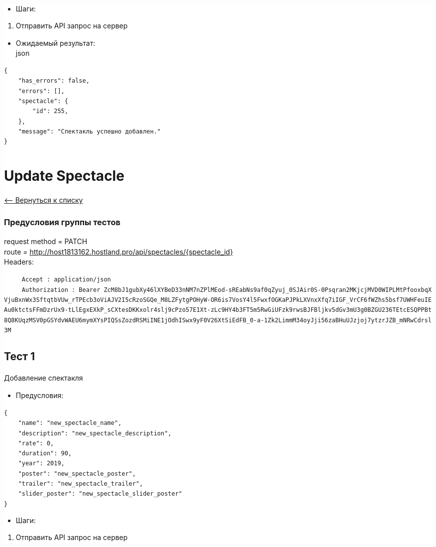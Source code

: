 * Шаги:  
1) Отправить API запрос на сервер  

* Ожидаемый результат:  
json
```
{
    "has_errors": false,
    "errors": [],
    "spectacle": {
        "id": 255,
    },
    "message": "Спектакль успешно добавлен."
}
```


# Update Spectacle<a name="UpdateSpectacle"></a>  
[<-- Вернуться к списку](#Ссылки)  
### Предусловия группы тестов

request method = PATCH  
route = http://host1813162.hostland.pro/api/spectacles/{spectacle_id}  
Headers:  
```
     Accept : application/json  
     Authorization : Bearer ZcM8bJ1gubXy46lXYBeD33nNM7nZPlMEod-sREabNs9af0qZyuj_0SJAir0S-0Psqran2MKjcjMVD0WIPLMtPfooxbqXVjuBxnWx3SftqtbVUw_rTPEcb3oViAJV2I5cRzoSGQe_M8LZFytgPOHyW-OR6is7VosY4l5FwxfOGKaPJPkLXVnxXfq7iIGF_VrCF6fWZhs5bsf7UWHFeuIEAu0ktctsFFmDzrUx9-tLlEgxEXkP_sCXtesDKKxolr4slj9cPzo57E1Xt-zLc9HY4b3FT5m5RwGiUFzk9rwsBJFBljkv5dGv3mU3g0BZGU236TEtcESQPPBt8Q8KUqzMSV0pGSYdvWAEU6mymXYsPIQSsZozdRSMiINE1jOdhISwx9yF0V26XtSiEdFB_0-a-1Zk2LimmM34oyJji56zaBHuUJzjoj7ytzrJZB_mNRwCdrsl3M
```

## Тест 1
Добавление спектакля  
  
* Предусловия:
```
{
    "name": "new_spectacle_name",
    "description": "new_spectacle_description",
    "rate": 0,
    "duration": 90,
    "year": 2019,
    "poster": "new_spectacle_poster",
    "trailer": "new_spectacle_trailer",
    "slider_poster": "new_spectacle_slider_poster"
}
```

* Шаги:  
1) Отправить API запрос на сервер  

